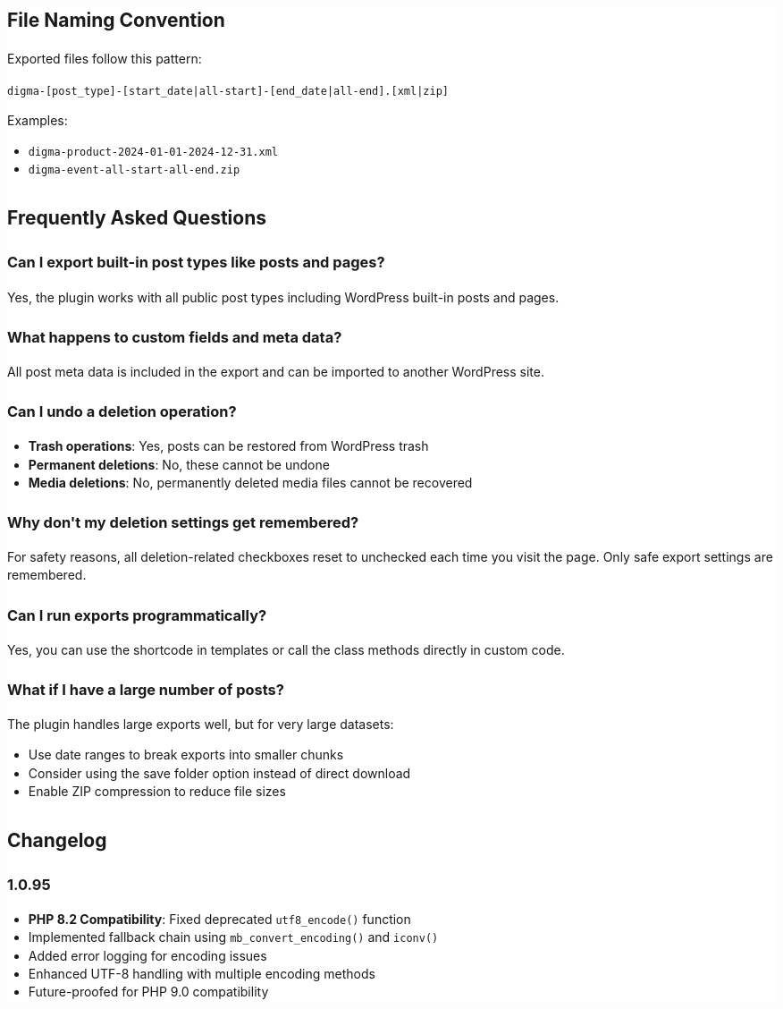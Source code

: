 ## File Naming Convention

Exported files follow this pattern:
```
digma-[post_type]-[start_date|all-start]-[end_date|all-end].[xml|zip]
```

Examples:
* `digma-product-2024-01-01-2024-12-31.xml`
* `digma-event-all-start-all-end.zip`

## Frequently Asked Questions

### Can I export built-in post types like posts and pages?

Yes, the plugin works with all public post types including WordPress built-in posts and pages.

### What happens to custom fields and meta data?

All post meta data is included in the export and can be imported to another WordPress site.

### Can I undo a deletion operation?

* **Trash operations**: Yes, posts can be restored from WordPress trash
* **Permanent deletions**: No, these cannot be undone
* **Media deletions**: No, permanently deleted media files cannot be recovered

### Why don't my deletion settings get remembered?

For safety reasons, all deletion-related checkboxes reset to unchecked each time you visit the page. Only safe export settings are remembered.

### Can I run exports programmatically?

Yes, you can use the shortcode in templates or call the class methods directly in custom code.

### What if I have a large number of posts?

The plugin handles large exports well, but for very large datasets:
* Use date ranges to break exports into smaller chunks
* Consider using the save folder option instead of direct download
* Enable ZIP compression to reduce file sizes

## Changelog

### 1.0.95
* **PHP 8.2 Compatibility**: Fixed deprecated `utf8_encode()` function
* Implemented fallback chain using `mb_convert_encoding()` and `iconv()`
* Added error logging for encoding issues
* Enhanced UTF-8 handling with multiple encoding methods
* Future-proofed for PHP 9.0 compatibility
